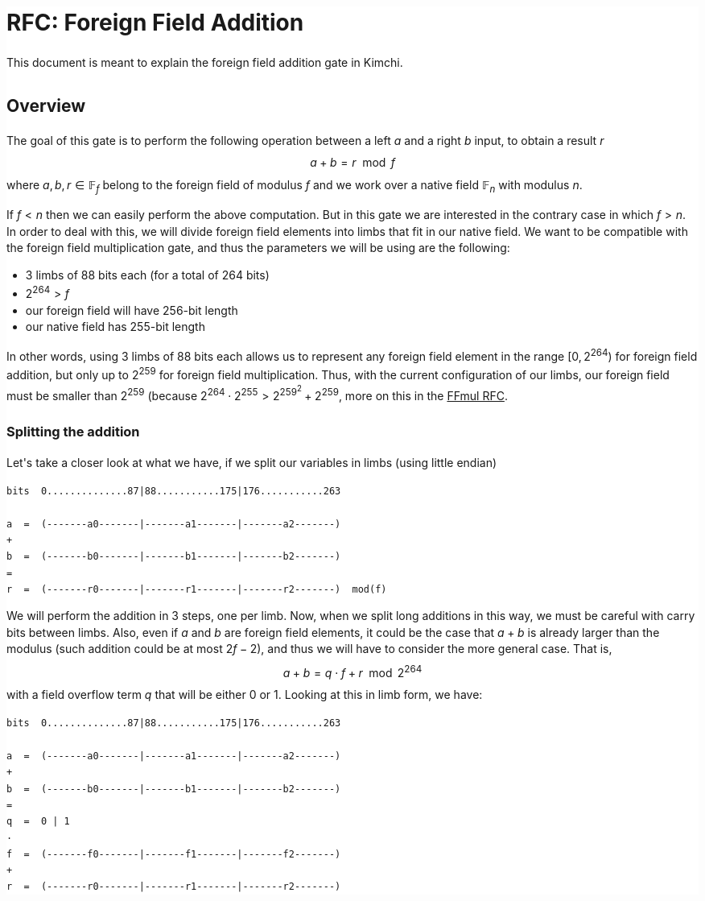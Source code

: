 # RFC: Foreign Field Addition

This document is meant to explain the foreign field addition gate in Kimchi.

## Overview

The goal of this gate is to perform the following operation between a left $a$ and a right $b$ input, to obtain a result $r$
$$a + b = r \mod f$$
where $a,b,r\in\mathbb{F}_f$ belong to the foreign field of modulus $f$ and we work over a native field $\mathbb{F}_n$ with modulus $n$.

If $f<n$ then we can easily perform the above computation. But in this gate we are interested in the contrary case in which $f>n$. In order to deal with this, we will divide foreign field elements into limbs that fit in our native field. We want to be compatible with the foreign field multiplication gate, and thus the parameters we will be using are the following:

- 3 limbs of 88 bits each (for a total of 264 bits)
- $2^{264} > f$
- our foreign field will have 256-bit length
- our native field has 255-bit length

In other words, using 3 limbs of 88 bits each allows us to represent any foreign field element in the range $[0,2^{264})$ for foreign field addition, but only up to $2^{259}$ for foreign field multiplication. Thus, with the current configuration of our limbs, our foreign field must be smaller than $2^{259}$ (because $2^{264} \cdot 2^{255} > 2^{259}^2 + 2^{259}$, more on this in the [FFmul RFC](../rfcs/ffmul.md).

### Splitting the addition

Let's take a closer look at what we have, if we split our variables in limbs (using little endian)

```text
bits  0..............87|88...........175|176...........263

a  =  (-------a0-------|-------a1-------|-------a2-------)
+
b  =  (-------b0-------|-------b1-------|-------b2-------)
=
r  =  (-------r0-------|-------r1-------|-------r2-------)  mod(f)
```
We will perform the addition in 3 steps, one per limb. Now, when we split long additions in this way, we must be careful with carry bits between limbs. Also, even if $a$ and $b$ are foreign field elements, it could be the case that $a + b$ is already larger than the modulus (such addition could be at most $2f - 2$), and thus we will have to consider the more general case. That is,
$$ a + b = q \cdot f + r \mod 2^{264}$$
with a field overflow term $q$ that will be either $0$ or $1$. Looking at this in limb form, we have:

```text
bits  0..............87|88...........175|176...........263

a  =  (-------a0-------|-------a1-------|-------a2-------)
+
b  =  (-------b0-------|-------b1-------|-------b2-------)
=
q  =  0 | 1
·
f  =  (-------f0-------|-------f1-------|-------f2-------)
+
r  =  (-------r0-------|-------r1-------|-------r2-------)
```
